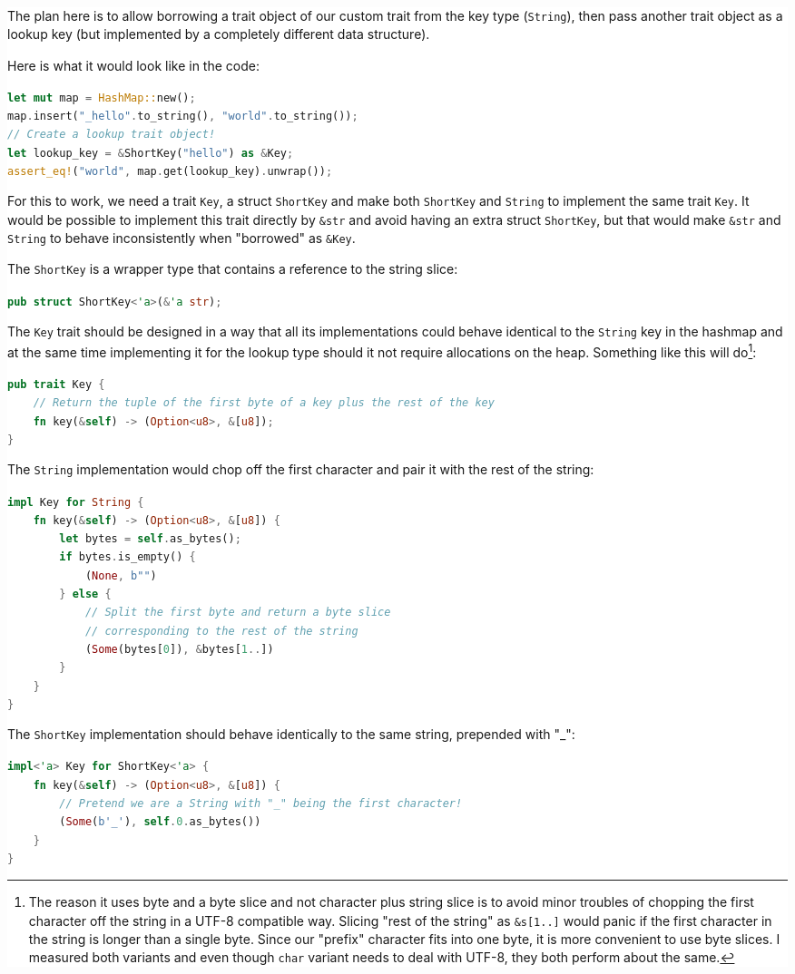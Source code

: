The plan here is to allow borrowing a trait object of our custom trait from the key type (`String`), then pass another trait object as a lookup key (but implemented by a completely different data structure).

Here is what it would look like in the code:

```rust
let mut map = HashMap::new();
map.insert("_hello".to_string(), "world".to_string());
// Create a lookup trait object!
let lookup_key = &ShortKey("hello") as &Key;
assert_eq!("world", map.get(lookup_key).unwrap());
```

For this to work, we need a trait `Key`, a struct `ShortKey` and make both `ShortKey` and `String` to implement the same trait `Key`. It would be possible to implement this trait directly by `&str` and avoid having an extra struct `ShortKey`, but that would make `&str` and `String` to behave inconsistently when "borrowed" as `&Key`.

The `ShortKey` is a wrapper type that contains a reference to the string slice:

```rust
pub struct ShortKey<'a>(&'a str);
```

The `Key` trait should be designed in a way that all its implementations could behave identical to the `String` key in the hashmap and at the same time implementing it for the lookup type should it not require allocations on the heap. Something like this will do[^3]:

```rust
pub trait Key {
    // Return the tuple of the first byte of a key plus the rest of the key
    fn key(&self) -> (Option<u8>, &[u8]);
}
```

The `String` implementation would chop off the first character and pair it with the rest of the string:

```rust
impl Key for String {
    fn key(&self) -> (Option<u8>, &[u8]) {
        let bytes = self.as_bytes();
        if bytes.is_empty() {
            (None, b"")
        } else {
            // Split the first byte and return a byte slice
            // corresponding to the rest of the string
            (Some(bytes[0]), &bytes[1..])
        }
    }
}
```

The `ShortKey` implementation should behave identically to the same string, prepended with "_":

```rust
impl<'a> Key for ShortKey<'a> {
    fn key(&self) -> (Option<u8>, &[u8]) {
        // Pretend we are a String with "_" being the first character!
        (Some(b'_'), self.0.as_bytes())
    }
}
```


[^1]: See [str vs String](http://www.ameyalokare.com/rust/2017/10/12/rust-str-vs-String.html) for explanation.
[^2]: If that sounds like a weird thing to want, here is the [rationale](https://www.hl7.org/fhir/json.html#primitive) for that.
[^3]: The reason it uses byte and a byte slice and not character plus string slice is to avoid minor troubles of chopping the first character off the string in a UTF-8 compatible way. Slicing "rest of the string" as `&s[1..]` would panic if the first character in the string is longer than a single byte. Since our "prefix" character fits into one byte, it is more convenient to use byte slices. I measured both variants and even though `char` variant needs to deal with UTF-8, they both perform about the same.
[^4]: This `+ 'a` part is important to satisfy the borrow checker. It makes it possible to borrow an object trait that has references inside it as long as those references do not outlive the `String` we are borrowing it from, during a lookup in the map. See [this explanation](https://stackoverflow.com/questions/26212397/references-to-traits-in-structs).
